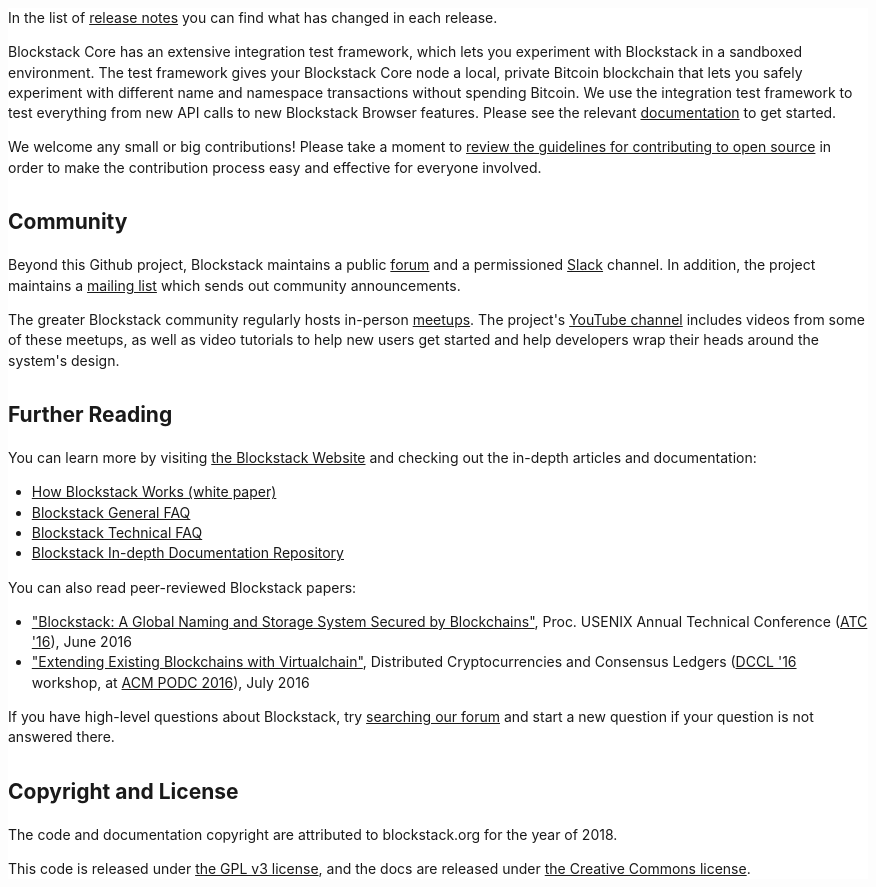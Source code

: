 In the list of [release notes](./release_notes) you can find what has changed in each release.

Blockstack Core has an extensive integration test framework, which lets you
experiment with Blockstack in a sandboxed environment.  The test framework gives your Blockstack
Core node a local, private Bitcoin blockchain that lets you safely experiment
with different name and namespace transactions without spending Bitcoin.
We use the integration test
framework to test everything from new API calls to new Blockstack Browser
features.  Please see the relevant
[documentation](./integration_tests) to get started.

We welcome any small or big contributions! Please take a moment to
[review the guidelines for contributing to open source](https://guides.github.com/activities/contributing-to-open-source/) in order to make the contribution process easy and effective for everyone involved.

## Community

Beyond this Github project,
Blockstack maintains a public [forum](https://forum.blockstack.org) and a
permissioned [Slack](https://blockstack.slack.com) channel.  In addition, the project
maintains a [mailing list](https://blockstack.org/signup) which sends out
community announcements.

The greater Blockstack community regularly hosts in-person
[meetups](https://www.meetup.com/topics/blockstack/).  The project's
[YouTube channel](https://www.youtube.com/channel/UC3J2iHnyt2JtOvtGVf_jpHQ) includes
videos from some of these meetups, as well as video tutorials to help new
users get started and help developers wrap their heads around the system's
design.

## Further Reading

You can learn more by visiting [the Blockstack Website](https://blockstack.org) and checking out the in-depth articles and documentation:

- [How Blockstack Works (white paper)](https://blockstack.org/docs/how-blockstack-works)
- [Blockstack General FAQ](https://blockstack.org/faq)
- [Blockstack Technical FAQ](docs/faq_technical.md)
- [Blockstack In-depth Documentation Repository](docs/README.md)

You can also read peer-reviewed Blockstack papers:

- ["Blockstack: A Global Naming and Storage System Secured by Blockchains"](https://blockstack.org/blockstack.pdf), Proc. USENIX Annual Technical Conference ([ATC '16](https://www.usenix.org/conference/atc16)), June 2016
- ["Extending Existing Blockchains with Virtualchain"](https://blockstack.org/virtualchain_dccl2016.pdf), Distributed Cryptocurrencies and Consensus Ledgers ([DCCL '16](https://www.zurich.ibm.com/dccl/) workshop, at [ACM PODC 2016](https://www.podc.org/podc2016/)), July 2016

If you have high-level questions about Blockstack, try [searching our forum](https://forum.blockstack.org) and start a new question if your question is not answered there.

## Copyright and License

The code and documentation copyright are attributed to blockstack.org for the year of 2018.

This code is released under [the GPL v3 license](http://www.gnu.org/licenses/quick-guide-gplv3.en.html), and the docs are released under [the Creative Commons license](http://creativecommons.org/).
